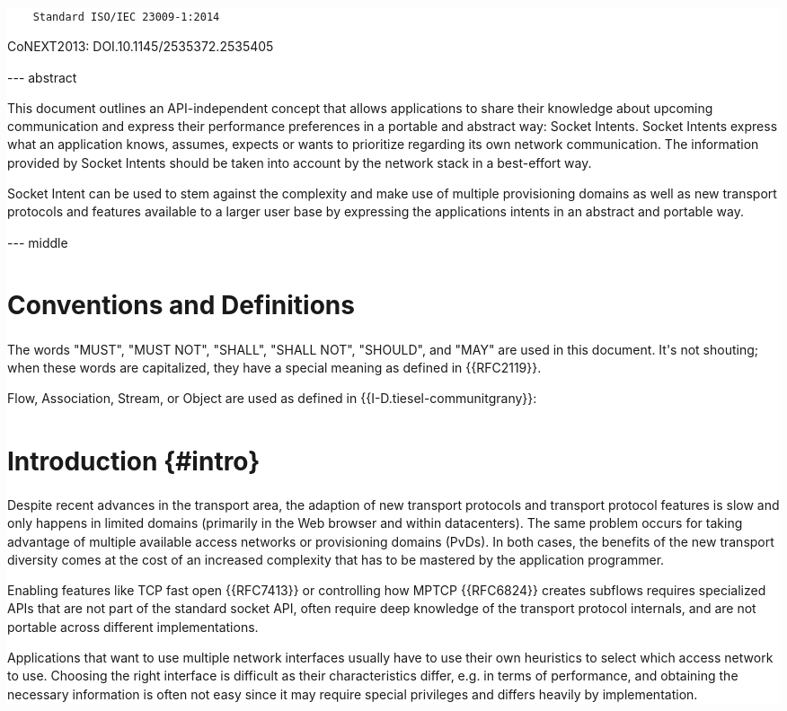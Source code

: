         Standard ISO/IEC 23009-1:2014
  CoNEXT2013: DOI.10.1145/2535372.2535405

--- abstract

This document outlines an API-independent concept that allows
applications to share their knowledge about upcoming communication and
express their performance preferences in a portable and abstract way:
Socket Intents.
Socket Intents express what an application knows, assumes, expects or wants to
prioritize regarding its own network communication.
The information provided by Socket Intents should be taken into account
by the network stack in a best-effort way.

Socket Intent can be used to stem against the complexity and make
use of multiple provisioning domains as well as new transport protocols
and features available to a larger user base by expressing the
applications intents in an abstract and portable way.


--- middle

Conventions and Definitions
===========================

The words "MUST", "MUST NOT", "SHALL", "SHALL NOT", "SHOULD", and
"MAY" are used in this document. It's not shouting; when these
words are capitalized, they have a special meaning as defined
in {{RFC2119}}.

Flow, Association, Stream, or Object are used as defined in {{I-D.tiesel-communitgrany}}:



Introduction        {#intro}
============

Despite recent advances in the transport area, the adaption of new
transport protocols and transport protocol features is slow and only
happens in limited domains (primarily in the Web browser and within
datacenters).
The same problem occurs for taking advantage of multiple available access
networks or provisioning domains (PvDs).
In both cases, the benefits of the new transport diversity comes at
the cost of an increased complexity that has to be mastered by the
application programmer.

Enabling features like TCP fast open {{RFC7413}} or controlling how
MPTCP {{RFC6824}} creates subflows requires specialized APIs
that are not part of the standard socket API, often require deep
knowledge of the transport protocol internals, and are not portable
across different implementations.

Applications that want to use multiple network interfaces usually have to use
their own heuristics to select which access network to use.
Choosing the right interface is difficult as their characteristics
differ, e.g. in terms of performance, and obtaining the necessary
information is often not easy since it may require special privileges
and differs heavily by implementation.

